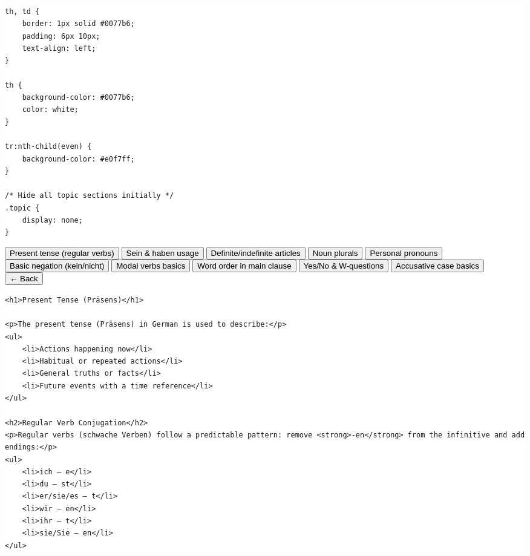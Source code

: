     th, td {
        border: 1px solid #0077b6;
        padding: 6px 10px;
        text-align: left;
    }

    th {
        background-color: #0077b6;
        color: white;
    }

    tr:nth-child(even) {
        background-color: #e0f7ff;
    }

    /* Hide all topic sections initially */
    .topic {
        display: none;
    }
</style>
</head>
<body>


<div id="home">
    <button onclick="showCourse('present')">Present tense (regular verbs)</button>
    <button onclick="showCourse('seinHaben')">Sein & haben usage</button>
    <button onclick="showCourse('articles')">Definite/indefinite articles</button>
    <button onclick="showCourse('plurals')">Noun plurals</button>
    <button onclick="showCourse('pronouns')">Personal pronouns</button>
    <button onclick="showCourse('negation')">Basic negation (kein/nicht)</button>
    <button onclick="showCourse('modal')">Modal verbs basics</button>
    <button onclick="showCourse('wordOrder')">Word order in main clause</button>
    <button onclick="showCourse('questions')">Yes/No & W-questions</button>
    <button onclick="showCourse('accusative')">Accusative case basics</button>
</div>


<div id="present" class="topic">
    <button class="back-btn" onclick="goBack()">← Back</button>
    
    <h1>Present Tense (Präsens)</h1>

    <p>The present tense (Präsens) in German is used to describe:</p>
    <ul>
        <li>Actions happening now</li>
        <li>Habitual or repeated actions</li>
        <li>General truths or facts</li>
        <li>Future events with a time reference</li>
    </ul>

    <h2>Regular Verb Conjugation</h2>
    <p>Regular verbs (schwache Verben) follow a predictable pattern: remove <strong>-en</strong> from the infinitive and add endings:</p>
    <ul>
        <li>ich – e</li>
        <li>du – st</li>
        <li>er/sie/es – t</li>
        <li>wir – en</li>
        <li>ihr – t</li>
        <li>sie/Sie – en</li>
    </ul>
